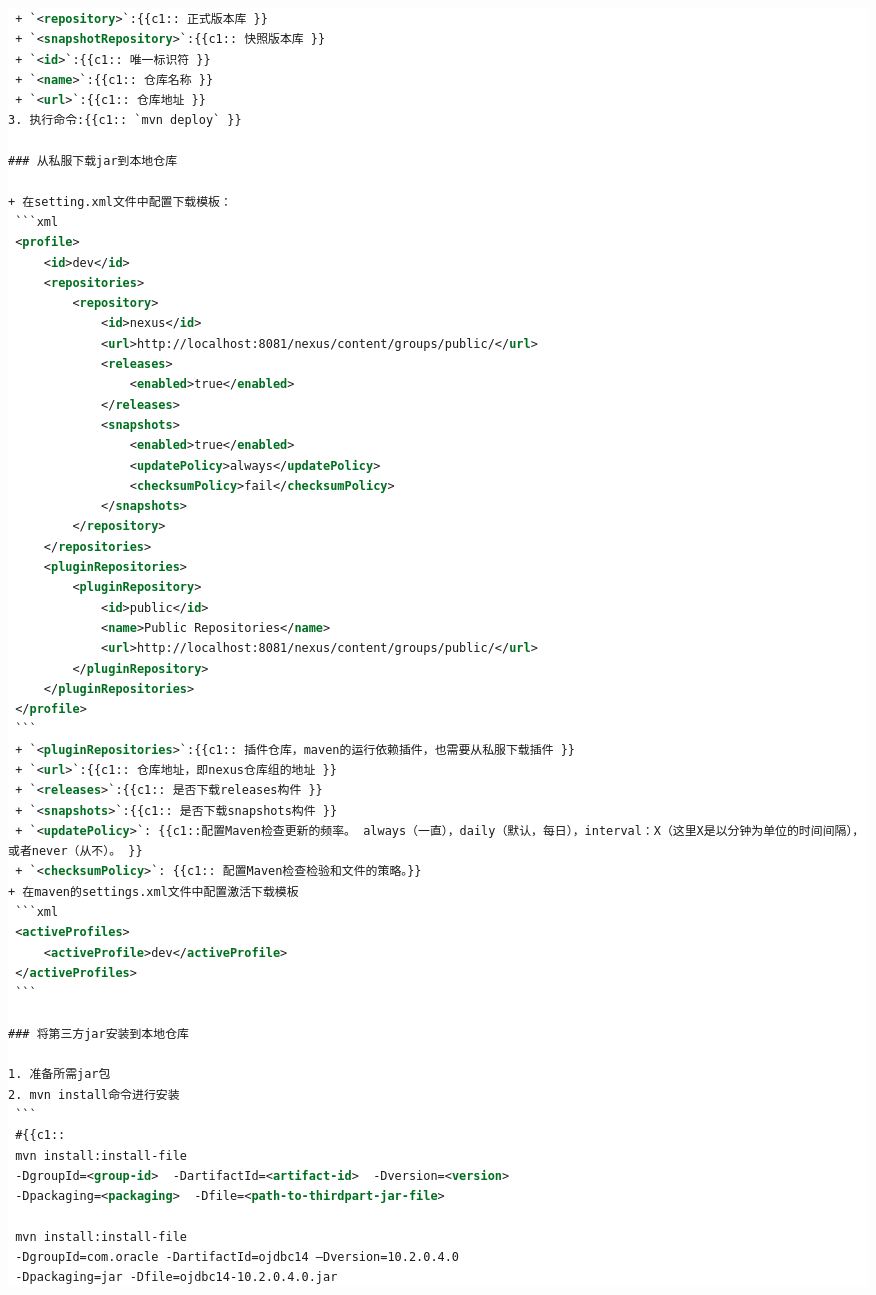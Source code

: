    ```xml 
    + `<repository>`:{{c1:: 正式版本库 }}
    + `<snapshotRepository>`:{{c1:: 快照版本库 }}
    + `<id>`:{{c1:: 唯一标识符 }}
    + `<name>`:{{c1:: 仓库名称 }}
    + `<url>`:{{c1:: 仓库地址 }}
  3. 执行命令:{{c1:: `mvn deploy` }}

### 从私服下载jar到本地仓库

+ 在setting.xml文件中配置下载模板：
    ```xml
    <profile>
        <id>dev</id>
        <repositories>
            <repository>
                <id>nexus</id>
                <url>http://localhost:8081/nexus/content/groups/public/</url>
                <releases>
                    <enabled>true</enabled>
                </releases>
                <snapshots>
                    <enabled>true</enabled>
                    <updatePolicy>always</updatePolicy>
                    <checksumPolicy>fail</checksumPolicy>
                </snapshots>
            </repository>
        </repositories>
        <pluginRepositories>
            <pluginRepository>
                <id>public</id>
                <name>Public Repositories</name>
                <url>http://localhost:8081/nexus/content/groups/public/</url>
            </pluginRepository>
        </pluginRepositories>
    </profile>
    ```
    + `<pluginRepositories>`:{{c1:: 插件仓库，maven的运行依赖插件，也需要从私服下载插件 }}
    + `<url>`:{{c1:: 仓库地址，即nexus仓库组的地址 }}
    + `<releases>`:{{c1:: 是否下载releases构件 }}
    + `<snapshots>`:{{c1:: 是否下载snapshots构件 }}
    + `<updatePolicy>`: {{c1::配置Maven检查更新的频率。 always（一直），daily（默认，每日），interval：X（这里X是以分钟为单位的时间间隔），或者never（从不）。 }}
    + `<checksumPolicy>`: {{c1:: 配置Maven检查检验和文件的策略。}}
+ 在maven的settings.xml文件中配置激活下载模板
    ```xml
    <activeProfiles>
        <activeProfile>dev</activeProfile>
    </activeProfiles>
    ```

### 将第三方jar安装到本地仓库

1. 准备所需jar包
2. mvn install命令进行安装
    ```
    #{{c1:: 
    mvn install:install-file 
    -DgroupId=<group-id>  -DartifactId=<artifact-id>  -Dversion=<version> 
    -Dpackaging=<packaging>  -Dfile=<path-to-thirdpart-jar-file>

    mvn install:install-file  
    -DgroupId=com.oracle -DartifactId=ojdbc14 –Dversion=10.2.0.4.0
    -Dpackaging=jar -Dfile=ojdbc14-10.2.0.4.0.jar
   ```